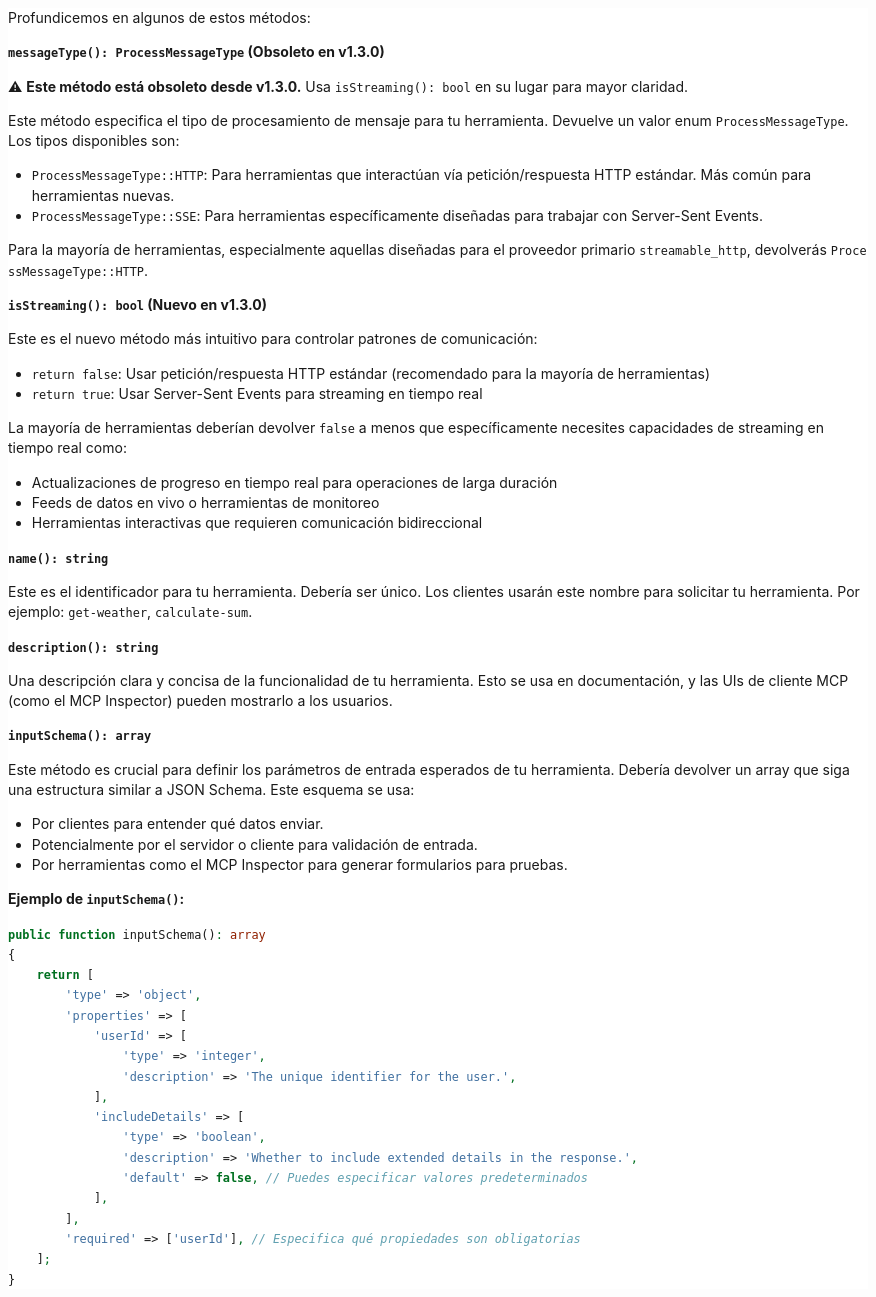 Profundicemos en algunos de estos métodos:

**`messageType(): ProcessMessageType` (Obsoleto en v1.3.0)**

⚠️ **Este método está obsoleto desde v1.3.0.** Usa `isStreaming(): bool` en su lugar para mayor claridad.

Este método especifica el tipo de procesamiento de mensaje para tu herramienta. Devuelve un valor enum `ProcessMessageType`. Los tipos disponibles son:

- `ProcessMessageType::HTTP`: Para herramientas que interactúan vía petición/respuesta HTTP estándar. Más común para herramientas nuevas.
- `ProcessMessageType::SSE`: Para herramientas específicamente diseñadas para trabajar con Server-Sent Events.

Para la mayoría de herramientas, especialmente aquellas diseñadas para el proveedor primario `streamable_http`, devolverás `ProcessMessageType::HTTP`.

**`isStreaming(): bool` (Nuevo en v1.3.0)**

Este es el nuevo método más intuitivo para controlar patrones de comunicación:

- `return false`: Usar petición/respuesta HTTP estándar (recomendado para la mayoría de herramientas)
- `return true`: Usar Server-Sent Events para streaming en tiempo real

La mayoría de herramientas deberían devolver `false` a menos que específicamente necesites capacidades de streaming en tiempo real como:
- Actualizaciones de progreso en tiempo real para operaciones de larga duración
- Feeds de datos en vivo o herramientas de monitoreo
- Herramientas interactivas que requieren comunicación bidireccional

**`name(): string`**

Este es el identificador para tu herramienta. Debería ser único. Los clientes usarán este nombre para solicitar tu herramienta. Por ejemplo: `get-weather`, `calculate-sum`.

**`description(): string`**

Una descripción clara y concisa de la funcionalidad de tu herramienta. Esto se usa en documentación, y las UIs de cliente MCP (como el MCP Inspector) pueden mostrarlo a los usuarios.

**`inputSchema(): array`**

Este método es crucial para definir los parámetros de entrada esperados de tu herramienta. Debería devolver un array que siga una estructura similar a JSON Schema. Este esquema se usa:

- Por clientes para entender qué datos enviar.
- Potencialmente por el servidor o cliente para validación de entrada.
- Por herramientas como el MCP Inspector para generar formularios para pruebas.

**Ejemplo de `inputSchema()`:**

```php
public function inputSchema(): array
{
    return [
        'type' => 'object',
        'properties' => [
            'userId' => [
                'type' => 'integer',
                'description' => 'The unique identifier for the user.',
            ],
            'includeDetails' => [
                'type' => 'boolean',
                'description' => 'Whether to include extended details in the response.',
                'default' => false, // Puedes especificar valores predeterminados
            ],
        ],
        'required' => ['userId'], // Especifica qué propiedades son obligatorias
    ];
}
```